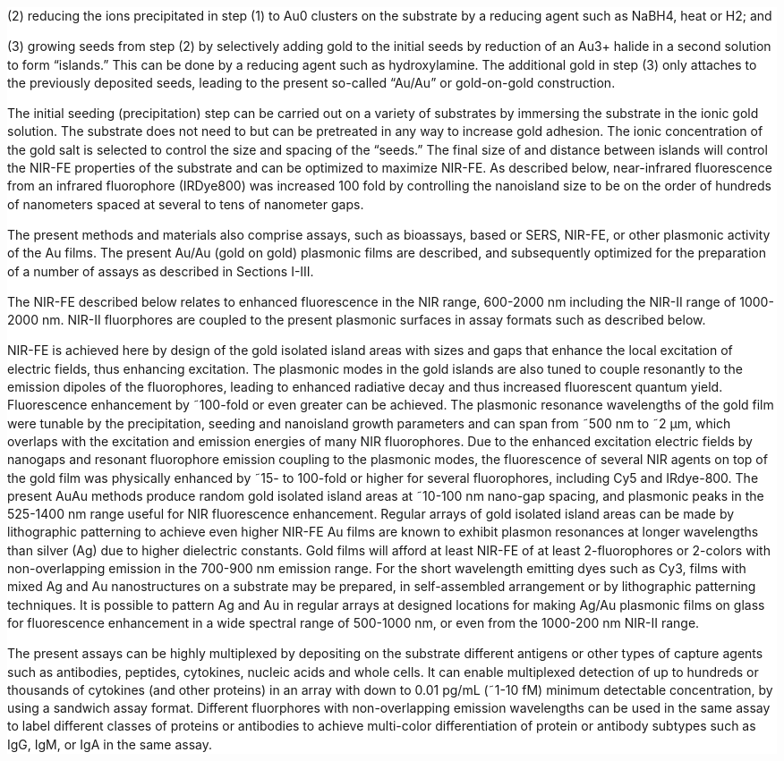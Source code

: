 (2) reducing the ions precipitated in step (1) to Au0 clusters on the substrate by a reducing agent such as NaBH4, heat or H2; and

(3) growing seeds from step (2) by selectively adding gold to the initial seeds by reduction of an Au3+ halide in a second solution to form “islands.” This can be done by a reducing agent such as hydroxylamine. The additional gold in step (3) only attaches to the previously deposited seeds, leading to the present so-called “Au/Au” or gold-on-gold construction.

The initial seeding (precipitation) step can be carried out on a variety of substrates by immersing the substrate in the ionic gold solution. The substrate does not need to but can be pretreated in any way to increase gold adhesion. The ionic concentration of the gold salt is selected to control the size and spacing of the “seeds.” The final size of and distance between islands will control the NIR-FE properties of the substrate and can be optimized to maximize NIR-FE. As described below, near-infrared fluorescence from an infrared fluorophore (IRDye800) was increased 100 fold by controlling the nanoisland size to be on the order of hundreds of nanometers spaced at several to tens of nanometer gaps.

The present methods and materials also comprise assays, such as bioassays, based or SERS, NIR-FE, or other plasmonic activity of the Au films. The present Au/Au (gold on gold) plasmonic films are described, and subsequently optimized for the preparation of a number of assays as described in Sections I-III.

The NIR-FE described below relates to enhanced fluorescence in the NIR range, 600-2000 nm including the NIR-II range of 1000-2000 nm. NIR-II fluorphores are coupled to the present plasmonic surfaces in assay formats such as described below.

NIR-FE is achieved here by design of the gold isolated island areas with sizes and gaps that enhance the local excitation of electric fields, thus enhancing excitation. The plasmonic modes in the gold islands are also tuned to couple resonantly to the emission dipoles of the fluorophores, leading to enhanced radiative decay and thus increased fluorescent quantum yield. Fluorescence enhancement by ˜100-fold or even greater can be achieved. The plasmonic resonance wavelengths of the gold film were tunable by the precipitation, seeding and nanoisland growth parameters and can span from ˜500 nm to ˜2 μm, which overlaps with the excitation and emission energies of many NIR fluorophores. Due to the enhanced excitation electric fields by nanogaps and resonant fluorophore emission coupling to the plasmonic modes, the fluorescence of several NIR agents on top of the gold film was physically enhanced by ˜15- to 100-fold or higher for several fluorophores, including Cy5 and IRdye-800. The present AuAu methods produce random gold isolated island areas at ˜10-100 nm nano-gap spacing, and plasmonic peaks in the 525-1400 nm range useful for NIR fluorescence enhancement. Regular arrays of gold isolated island areas can be made by lithographic patterning to achieve even higher NIR-FE Au films are known to exhibit plasmon resonances at longer wavelengths than silver (Ag) due to higher dielectric constants. Gold films will afford at least NIR-FE of at least 2-fluorophores or 2-colors with non-overlapping emission in the 700-900 nm emission range. For the short wavelength emitting dyes such as Cy3, films with mixed Ag and Au nanostructures on a substrate may be prepared, in self-assembled arrangement or by lithographic patterning techniques. It is possible to pattern Ag and Au in regular arrays at designed locations for making Ag/Au plasmonic films on glass for fluorescence enhancement in a wide spectral range of 500-1000 nm, or even from the 1000-200 nm NIR-II range.

The present assays can be highly multiplexed by depositing on the substrate different antigens or other types of capture agents such as antibodies, peptides, cytokines, nucleic acids and whole cells. It can enable multiplexed detection of up to hundreds or thousands of cytokines (and other proteins) in an array with down to 0.01 pg/mL (˜1-10 fM) minimum detectable concentration, by using a sandwich assay format. Different fluorphores with non-overlapping emission wavelengths can be used in the same assay to label different classes of proteins or antibodies to achieve multi-color differentiation of protein or antibody subtypes such as IgG, IgM, or IgA in the same assay.
